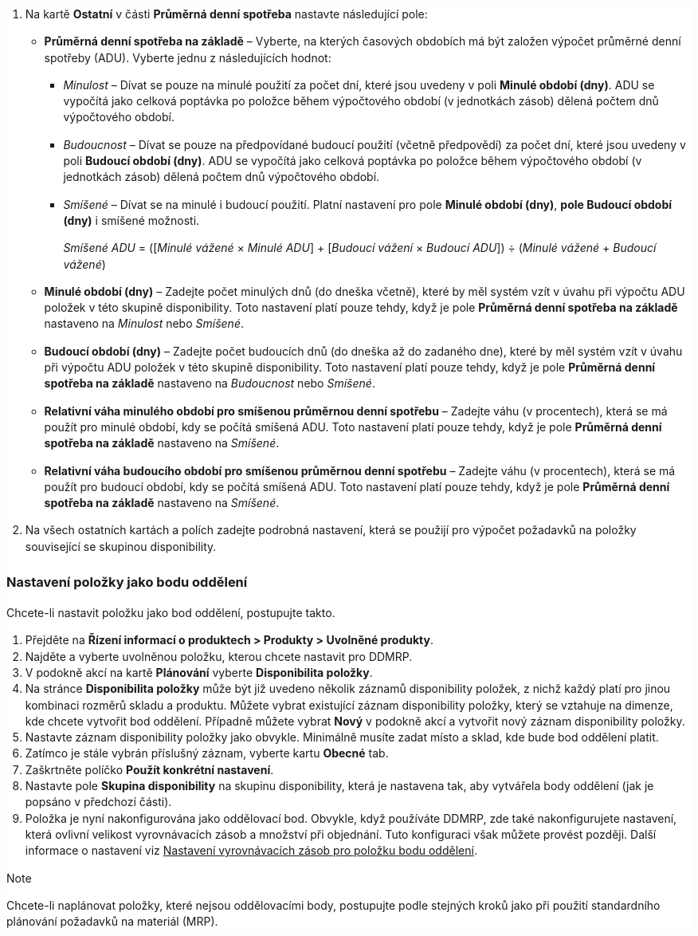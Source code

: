 1. Na kartě **Ostatní** v části **Průměrná denní spotřeba** nastavte následující pole:

    - **Průměrná denní spotřeba na základě** – Vyberte, na kterých časových obdobích má být založen výpočet průměrné denní spotřeby (ADU). Vyberte jednu z následujících hodnot:

        - *Minulost* – Dívat se pouze na minulé použití za počet dní, které jsou uvedeny v poli **Minulé období (dny)**. ADU se vypočítá jako celková poptávka po položce během výpočtového období (v jednotkách zásob) dělená počtem dnů výpočtového období.
        - *Budoucnost* – Dívat se pouze na předpovídané budoucí použití (včetně předpovědí) za počet dní, které jsou uvedeny v poli **Budoucí období (dny)**. ADU se vypočítá jako celková poptávka po položce během výpočtového období (v jednotkách zásob) dělená počtem dnů výpočtového období. 
        - *Smíšené* – Dívat se na minulé i budoucí použití. Platní nastavení pro pole **Minulé období (dny)**, **pole Budoucí období (dny)** i smíšené možnosti. 

            *Smíšené ADU* = (\[*Minulé vážené* × *Minulé ADU*\] + \[*Budoucí vážení* × *Budoucí ADU*\]) ÷ (*Minulé vážené* + *Budoucí vážené*)

    - **Minulé období (dny)** – Zadejte počet minulých dnů (do dneška včetně), které by měl systém vzít v úvahu při výpočtu ADU položek v této skupině disponibility. Toto nastavení platí pouze tehdy, když je pole **Průměrná denní spotřeba na základě** nastaveno na *Minulost* nebo *Smíšené*.
    - **Budoucí období (dny)** – Zadejte počet budoucích dnů (do dneška až do zadaného dne), které by měl systém vzít v úvahu při výpočtu ADU položek v této skupině disponibility. Toto nastavení platí pouze tehdy, když je pole **Průměrná denní spotřeba na základě** nastaveno na *Budoucnost* nebo *Smíšené*.
    - **Relativní váha minulého období pro smíšenou průměrnou denní spotřebu** – Zadejte váhu (v procentech), která se má použít pro minulé období, kdy se počítá smíšená ADU. Toto nastavení platí pouze tehdy, když je pole **Průměrná denní spotřeba na základě** nastaveno na *Smíšené*.
    - **Relativní váha budoucího období pro smíšenou průměrnou denní spotřebu** – Zadejte váhu (v procentech), která se má použít pro budoucí období, kdy se počítá smíšená ADU. Toto nastavení platí pouze tehdy, když je pole **Průměrná denní spotřeba na základě** nastaveno na *Smíšené*.

1. Na všech ostatních kartách a polích zadejte podrobná nastavení, která se použijí pro výpočet požadavků na položky související se skupinou disponibility.

### <a name="set-an-item-as-a-decoupling-point"></a>Nastavení položky jako bodu oddělení

Chcete-li nastavit položku jako bod oddělení, postupujte takto.

1. Přejděte na **Řízení informací o produktech \> Produkty \> Uvolněné produkty**.
1. Najděte a vyberte uvolněnou položku, kterou chcete nastavit pro DDMRP.
1. V podokně akcí na kartě **Plánování** vyberte **Disponibilita položky**.
1. Na stránce **Disponibilita položky** může být již uvedeno několik záznamů disponibility položek, z nichž každý platí pro jinou kombinaci rozměrů skladu a produktu. Můžete vybrat existující záznam disponibility položky, který se vztahuje na dimenze, kde chcete vytvořit bod oddělení. Případně můžete vybrat **Nový** v podokně akcí a vytvořit nový záznam disponibility položky.
1. Nastavte záznam disponibility položky jako obvykle. Minimálně musíte zadat místo a sklad, kde bude bod oddělení platit.
1. Zatímco je stále vybrán příslušný záznam, vyberte kartu **Obecné** tab.
1. Zaškrtněte políčko **Použít konkrétní nastavení**.
1. Nastavte pole **Skupina disponibility** na skupinu disponibility, která je nastavena tak, aby vytvářela body oddělení (jak je popsáno v předchozí části).
1. Položka je nyní nakonfigurována jako oddělovací bod. Obvykle, když používáte DDMRP, zde také nakonfigurujete nastavení, která ovlivní velikost vyrovnávacích zásob a množství při objednání. Tuto konfiguraci však můžete provést později. Další informace o nastavení viz [Nastavení vyrovnávacích zásob pro položku bodu oddělení](ddmrp-buffer-profile-and-levels.md#set-up-buffers).

> [!NOTE]
> Chcete-li naplánovat položky, které nejsou oddělovacími body, postupujte podle stejných kroků jako při použití standardního plánování požadavků na materiál (MRP).
